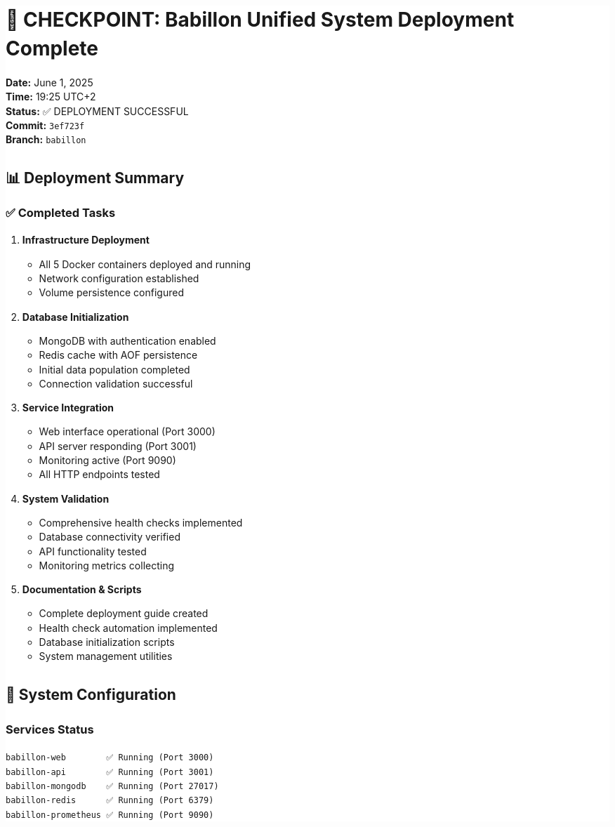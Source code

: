 # 🎯 CHECKPOINT: Babillon Unified System Deployment Complete

**Date:** June 1, 2025  
**Time:** 19:25 UTC+2  
**Status:** ✅ DEPLOYMENT SUCCESSFUL  
**Commit:** `3ef723f`  
**Branch:** `babillon`  

## 📊 Deployment Summary

### ✅ Completed Tasks

1. **Infrastructure Deployment**
   - All 5 Docker containers deployed and running
   - Network configuration established
   - Volume persistence configured

2. **Database Initialization**
   - MongoDB with authentication enabled
   - Redis cache with AOF persistence
   - Initial data population completed
   - Connection validation successful

3. **Service Integration**
   - Web interface operational (Port 3000)
   - API server responding (Port 3001)
   - Monitoring active (Port 9090)
   - All HTTP endpoints tested

4. **System Validation**
   - Comprehensive health checks implemented
   - Database connectivity verified
   - API functionality tested
   - Monitoring metrics collecting

5. **Documentation & Scripts**
   - Complete deployment guide created
   - Health check automation implemented
   - Database initialization scripts
   - System management utilities

## 🔧 System Configuration

### Services Status

```
babillon-web        ✅ Running (Port 3000)
babillon-api        ✅ Running (Port 3001)  
babillon-mongodb    ✅ Running (Port 27017)
babillon-redis      ✅ Running (Port 6379)
babillon-prometheus ✅ Running (Port 9090)
```
